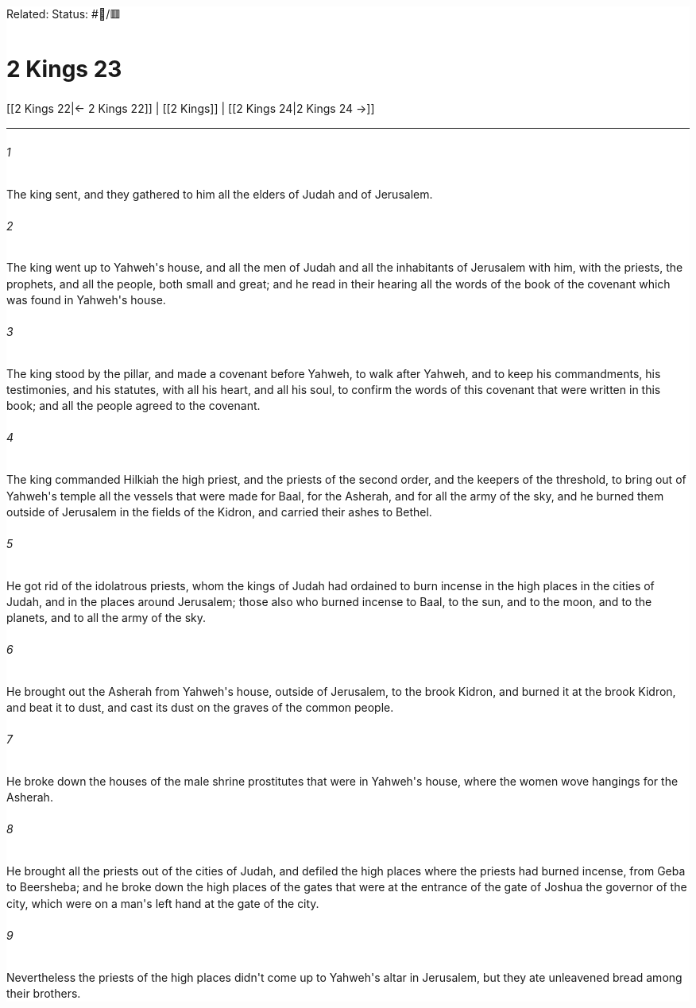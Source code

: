 Related:
Status: #📖/🟥
# 2 Kings 23

[[2 Kings 22|← 2 Kings 22]] | [[2 Kings]] | [[2 Kings 24|2 Kings 24 →]]
***



###### 1 
The king sent, and they gathered to him all the elders of Judah and of Jerusalem. 

###### 2 
The king went up to Yahweh's house, and all the men of Judah and all the inhabitants of Jerusalem with him, with the priests, the prophets, and all the people, both small and great; and he read in their hearing all the words of the book of the covenant which was found in Yahweh's house. 

###### 3 
The king stood by the pillar, and made a covenant before Yahweh, to walk after Yahweh, and to keep his commandments, his testimonies, and his statutes, with all his heart, and all his soul, to confirm the words of this covenant that were written in this book; and all the people agreed to the covenant. 

###### 4 
The king commanded Hilkiah the high priest, and the priests of the second order, and the keepers of the threshold, to bring out of Yahweh's temple all the vessels that were made for Baal, for the Asherah, and for all the army of the sky, and he burned them outside of Jerusalem in the fields of the Kidron, and carried their ashes to Bethel. 

###### 5 
He got rid of the idolatrous priests, whom the kings of Judah had ordained to burn incense in the high places in the cities of Judah, and in the places around Jerusalem; those also who burned incense to Baal, to the sun, and to the moon, and to the planets, and to all the army of the sky. 

###### 6 
He brought out the Asherah from Yahweh's house, outside of Jerusalem, to the brook Kidron, and burned it at the brook Kidron, and beat it to dust, and cast its dust on the graves of the common people. 

###### 7 
He broke down the houses of the male shrine prostitutes that were in Yahweh's house, where the women wove hangings for the Asherah. 

###### 8 
He brought all the priests out of the cities of Judah, and defiled the high places where the priests had burned incense, from Geba to Beersheba; and he broke down the high places of the gates that were at the entrance of the gate of Joshua the governor of the city, which were on a man's left hand at the gate of the city. 

###### 9 
Nevertheless the priests of the high places didn't come up to Yahweh's altar in Jerusalem, but they ate unleavened bread among their brothers. 
